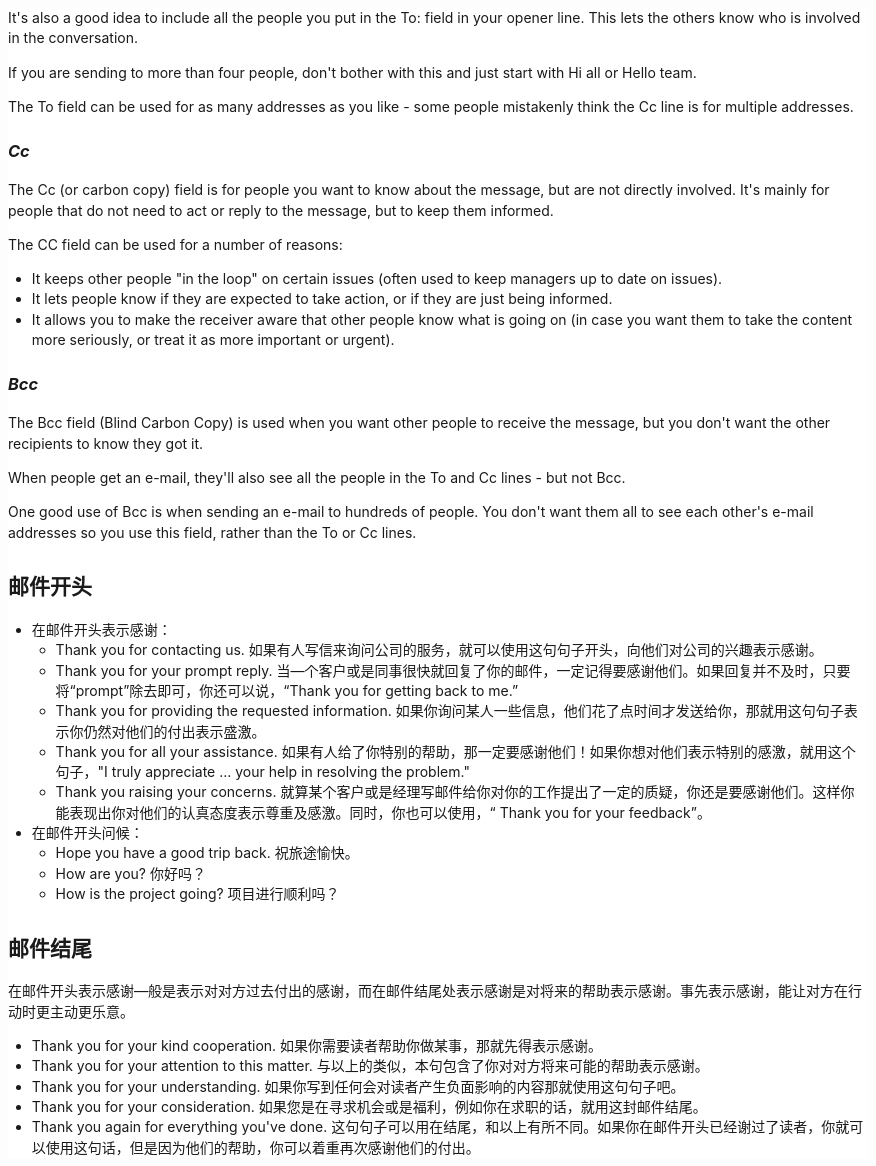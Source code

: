 It's also a good idea to include all the people you put in the To: field in your opener line. This lets the others know who is involved in the conversation.     

If you are sending to more than four people, don't bother with this and just start with Hi all or Hello team.        

The To field can be used for as many addresses as you like - some people mistakenly think the Cc line is for multiple addresses.   

### ***Cc*** 
The Cc (or carbon copy) field is for people you want to know about the message, but are not directly involved. It's mainly for people that do not need to act or reply to the message, but to keep them informed.  

The CC field can be used for a number of reasons:    

- It keeps other people "in the loop" on certain issues (often used to keep managers up to date on issues).     
- It lets people know if they are expected to take action, or if they are just being informed.      
- It allows you to make the receiver aware that other people know what is going on (in case you want them to take the content more seriously, or treat it as more important or urgent).    

### ***Bcc***
The Bcc field (Blind Carbon Copy) is used when you want other people to receive the message, but you don't want the other recipients to know they got it.

When people get an e-mail, they'll also see all the people in the To and Cc lines - but not Bcc.

One good use of Bcc is when sending an e-mail to hundreds of people. You don't want them all to see each other's e-mail addresses so you use this field, rather than the To or Cc lines.

## 邮件开头 
- 在邮件开头表示感谢：     
  + Thank you for contacting us. 如果有人写信来询问公司的服务，就可以使用这句句子开头，向他们对公司的兴趣表示感谢。              
  + Thank you for your prompt reply. 当—个客户或是同事很快就回复了你的邮件，一定记得要感谢他们。如果回复并不及时，只要将“prompt”除去即可，你还可以说，“Thank you for getting back to me.”           
  + Thank you for providing the requested information. 如果你询问某人一些信息，他们花了点时间才发送给你，那就用这句句子表示你仍然对他们的付出表示盛激。         
  + Thank you for all your assistance. 如果有人给了你特别的帮助，那一定要感谢他们！如果你想对他们表示特别的感激，就用这个句子，"I truly appreciate … your help in resolving the problem."         
  + Thank you raising your concerns. 就算某个客户或是经理写邮件给你对你的工作提出了一定的质疑，你还是要感谢他们。这样你能表现出你对他们的认真态度表示尊重及感激。同时，你也可以使用，“ Thank you for your feedback”。   
- 在邮件开头问候：   
  + Hope you have a good trip back. 祝旅途愉快。       
  + How are you? 你好吗？       
  + How is the project going? 项目进行顺利吗？   

## 邮件结尾
在邮件开头表示感谢—般是表示对对方过去付出的感谢，而在邮件结尾处表示感谢是对将来的帮助表示感谢。事先表示感谢，能让对方在行动时更主动更乐意。

- Thank you for your kind cooperation. 如果你需要读者帮助你做某事，那就先得表示感谢。     
- Thank you for your attention to this matter. 与以上的类似，本句包含了你对对方将来可能的帮助表示感谢。  
- Thank you for your understanding. 如果你写到任何会对读者产生负面影响的内容那就使用这句句子吧。   
- Thank you for your consideration. 如果您是在寻求机会或是福利，例如你在求职的话，就用这封邮件结尾。    
- Thank you again for everything you've done. 这句句子可以用在结尾，和以上有所不同。如果你在邮件开头已经谢过了读者，你就可以使用这句话，但是因为他们的帮助，你可以着重再次感谢他们的付出。    
